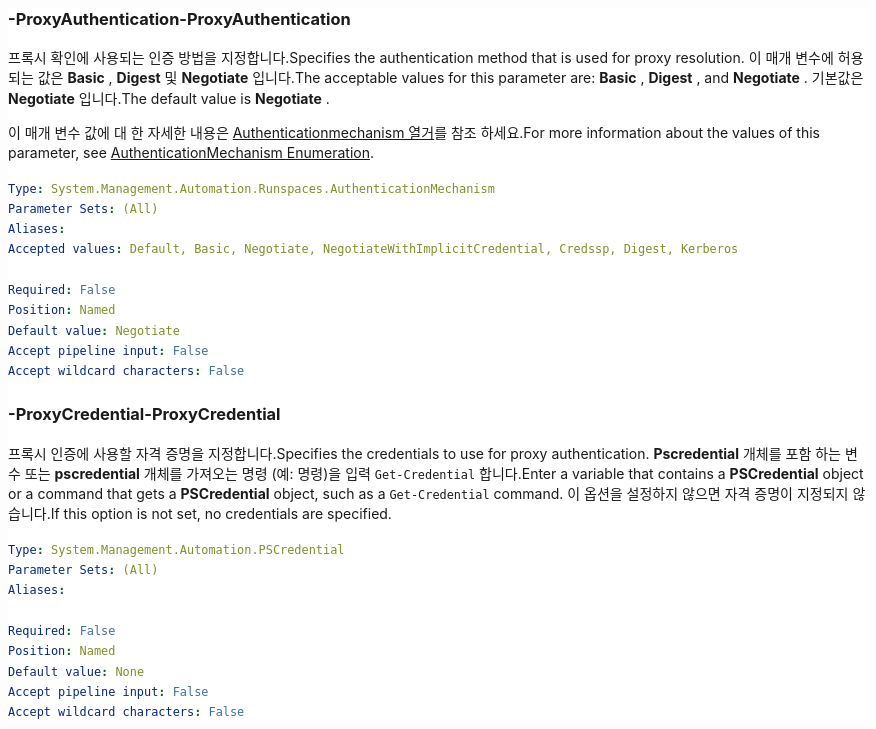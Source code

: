 ### <span data-ttu-id="9b820-270">-ProxyAuthentication</span><span class="sxs-lookup"><span data-stu-id="9b820-270">-ProxyAuthentication</span></span>

<span data-ttu-id="9b820-271">프록시 확인에 사용되는 인증 방법을 지정합니다.</span><span class="sxs-lookup"><span data-stu-id="9b820-271">Specifies the authentication method that is used for proxy resolution.</span></span> <span data-ttu-id="9b820-272">이 매개 변수에 허용 되는 값은 **Basic** , **Digest** 및 **Negotiate** 입니다.</span><span class="sxs-lookup"><span data-stu-id="9b820-272">The acceptable values for this parameter are: **Basic** , **Digest** , and **Negotiate** .</span></span> <span data-ttu-id="9b820-273">기본값은 **Negotiate** 입니다.</span><span class="sxs-lookup"><span data-stu-id="9b820-273">The default value is **Negotiate** .</span></span>

<span data-ttu-id="9b820-274">이 매개 변수 값에 대 한 자세한 내용은 [Authenticationmechanism 열거](/dotnet/api/system.management.automation.runspaces.authenticationmechanism?redirectedfrom=MSDN&view=powershellsdk-1.1.0)를 참조 하세요.</span><span class="sxs-lookup"><span data-stu-id="9b820-274">For more information about the values of this parameter, see [AuthenticationMechanism Enumeration](/dotnet/api/system.management.automation.runspaces.authenticationmechanism?redirectedfrom=MSDN&view=powershellsdk-1.1.0).</span></span>

```yaml
Type: System.Management.Automation.Runspaces.AuthenticationMechanism
Parameter Sets: (All)
Aliases:
Accepted values: Default, Basic, Negotiate, NegotiateWithImplicitCredential, Credssp, Digest, Kerberos

Required: False
Position: Named
Default value: Negotiate
Accept pipeline input: False
Accept wildcard characters: False
```

### <span data-ttu-id="9b820-275">-ProxyCredential</span><span class="sxs-lookup"><span data-stu-id="9b820-275">-ProxyCredential</span></span>

<span data-ttu-id="9b820-276">프록시 인증에 사용할 자격 증명을 지정합니다.</span><span class="sxs-lookup"><span data-stu-id="9b820-276">Specifies the credentials to use for proxy authentication.</span></span> <span data-ttu-id="9b820-277">**Pscredential** 개체를 포함 하는 변수 또는 **pscredential** 개체를 가져오는 명령 (예: 명령)을 입력 `Get-Credential` 합니다.</span><span class="sxs-lookup"><span data-stu-id="9b820-277">Enter a variable that contains a **PSCredential** object or a command that gets a **PSCredential** object, such as a `Get-Credential` command.</span></span> <span data-ttu-id="9b820-278">이 옵션을 설정하지 않으면 자격 증명이 지정되지 않습니다.</span><span class="sxs-lookup"><span data-stu-id="9b820-278">If this option is not set, no credentials are specified.</span></span>

```yaml
Type: System.Management.Automation.PSCredential
Parameter Sets: (All)
Aliases:

Required: False
Position: Named
Default value: None
Accept pipeline input: False
Accept wildcard characters: False
```
